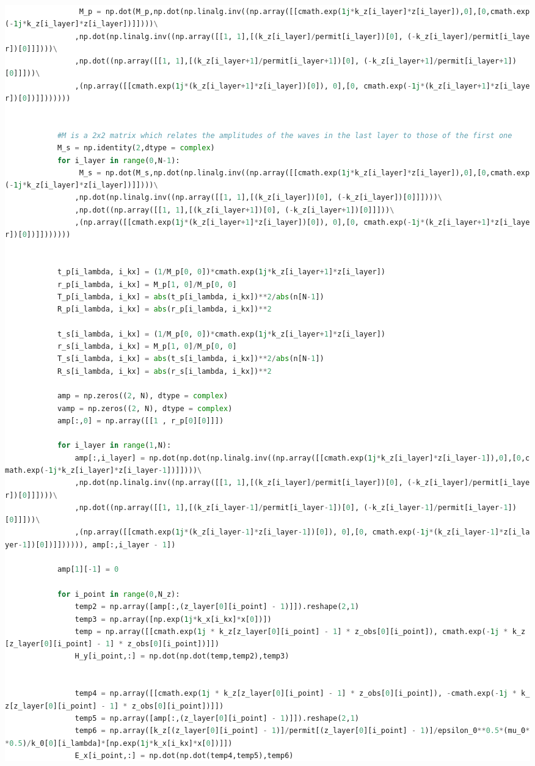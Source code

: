 ```python
                 M_p = np.dot(M_p,np.dot(np.linalg.inv((np.array([[cmath.exp(1j*k_z[i_layer]*z[i_layer]),0],[0,cmath.exp(-1j*k_z[i_layer]*z[i_layer])]])))\
                ,np.dot(np.linalg.inv((np.array([[1, 1],[(k_z[i_layer]/permit[i_layer])[0], (-k_z[i_layer]/permit[i_layer])[0]]])))\
                ,np.dot((np.array([[1, 1],[(k_z[i_layer+1]/permit[i_layer+1])[0], (-k_z[i_layer+1]/permit[i_layer+1])[0]]]))\
                ,(np.array([[cmath.exp(1j*(k_z[i_layer+1]*z[i_layer])[0]), 0],[0, cmath.exp(-1j*(k_z[i_layer+1]*z[i_layer])[0])]]))))))
              
                
            #M is a 2x2 matrix which relates the amplitudes of the waves in the last layer to those of the first one
            M_s = np.identity(2,dtype = complex)
            for i_layer in range(0,N-1):
                 M_s = np.dot(M_s,np.dot(np.linalg.inv((np.array([[cmath.exp(1j*k_z[i_layer]*z[i_layer]),0],[0,cmath.exp(-1j*k_z[i_layer]*z[i_layer])]])))\
                ,np.dot(np.linalg.inv((np.array([[1, 1],[(k_z[i_layer])[0], (-k_z[i_layer])[0]]])))\
                ,np.dot((np.array([[1, 1],[(k_z[i_layer+1])[0], (-k_z[i_layer+1])[0]]]))\
                ,(np.array([[cmath.exp(1j*(k_z[i_layer+1]*z[i_layer])[0]), 0],[0, cmath.exp(-1j*(k_z[i_layer+1]*z[i_layer])[0])]]))))))
            
            
            t_p[i_lambda, i_kx] = (1/M_p[0, 0])*cmath.exp(1j*k_z[i_layer+1]*z[i_layer])
            r_p[i_lambda, i_kx] = M_p[1, 0]/M_p[0, 0]
            T_p[i_lambda, i_kx] = abs(t_p[i_lambda, i_kx])**2/abs(n[N-1])
            R_p[i_lambda, i_kx] = abs(r_p[i_lambda, i_kx])**2 
            
            t_s[i_lambda, i_kx] = (1/M_p[0, 0])*cmath.exp(1j*k_z[i_layer+1]*z[i_layer])
            r_s[i_lambda, i_kx] = M_p[1, 0]/M_p[0, 0]
            T_s[i_lambda, i_kx] = abs(t_s[i_lambda, i_kx])**2/abs(n[N-1])
            R_s[i_lambda, i_kx] = abs(r_s[i_lambda, i_kx])**2
            
            amp = np.zeros((2, N), dtype = complex)
            vamp = np.zeros((2, N), dtype = complex)
            amp[:,0] = np.array([[1 , r_p[0][0]]])
            
            for i_layer in range(1,N):
                amp[:,i_layer] = np.dot(np.dot(np.linalg.inv((np.array([[cmath.exp(1j*k_z[i_layer]*z[i_layer-1]),0],[0,cmath.exp(-1j*k_z[i_layer]*z[i_layer-1])]])))\
                ,np.dot(np.linalg.inv((np.array([[1, 1],[(k_z[i_layer]/permit[i_layer])[0], (-k_z[i_layer]/permit[i_layer])[0]]])))\
                ,np.dot((np.array([[1, 1],[(k_z[i_layer-1]/permit[i_layer-1])[0], (-k_z[i_layer-1]/permit[i_layer-1])[0]]]))\
                ,(np.array([[cmath.exp(1j*(k_z[i_layer-1]*z[i_layer-1])[0]), 0],[0, cmath.exp(-1j*(k_z[i_layer-1]*z[i_layer-1])[0])]]))))), amp[:,i_layer - 1])
                
            amp[1][-1] = 0    
            
            for i_point in range(0,N_z):
                temp2 = np.array([amp[:,(z_layer[0][i_point] - 1)]]).reshape(2,1)
                temp3 = np.array([np.exp(1j*k_x[i_kx]*x[0])])           
                temp = np.array([[cmath.exp(1j * k_z[z_layer[0][i_point] - 1] * z_obs[0][i_point]), cmath.exp(-1j * k_z[z_layer[0][i_point] - 1] * z_obs[0][i_point])]])
                H_y[i_point,:] = np.dot(np.dot(temp,temp2),temp3)
                
                
                temp4 = np.array([[cmath.exp(1j * k_z[z_layer[0][i_point] - 1] * z_obs[0][i_point]), -cmath.exp(-1j * k_z[z_layer[0][i_point] - 1] * z_obs[0][i_point])]])
                temp5 = np.array([amp[:,(z_layer[0][i_point] - 1)]]).reshape(2,1)
                temp6 = np.array([k_z[(z_layer[0][i_point] - 1)]/permit[(z_layer[0][i_point] - 1)]/epsilon_0**0.5*(mu_0**0.5)/k_0[0][i_lambda]*[np.exp(1j*k_x[i_kx]*x[0])]])
                E_x[i_point,:] = np.dot(np.dot(temp4,temp5),temp6)
```